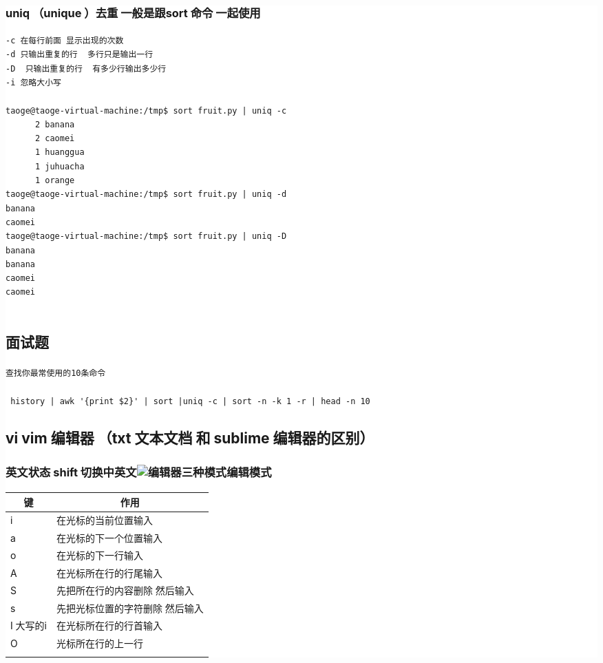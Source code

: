 



### uniq （unique ）去重  一般是跟sort 命令 一起使用 

```
-c 在每行前面 显示出现的次数  
-d 只输出重复的行  多行只是输出一行 
-D  只输出重复的行  有多少行输出多少行
-i 忽略大小写 

taoge@taoge-virtual-machine:/tmp$ sort fruit.py | uniq -c 
      2 banana
      2 caomei
      1 huanggua
      1 juhuacha
      1 orange
taoge@taoge-virtual-machine:/tmp$ sort fruit.py | uniq -d
banana
caomei
taoge@taoge-virtual-machine:/tmp$ sort fruit.py | uniq -D
banana
banana
caomei
caomei


```



## 面试题 

```
查找你最常使用的10条命令  

 history | awk '{print $2}' | sort |uniq -c | sort -n -k 1 -r | head -n 10
```





## vi vim 编辑器  （txt 文本文档 和 sublime 编辑器的区别）



###   英文状态   shift 切换中英文![编辑器三种模式](C:\Users\neyo\Desktop\新建文件夹\编辑器三种模式.png)编辑模式  

| 键        | 作用                            |
| --------- | ------------------------------- |
| i         | 在光标的当前位置输入            |
| a         | 在光标的下一个位置输入          |
| o         | 在光标的下一行输入              |
| A         | 在光标所在行的行尾输入          |
| S         | 先把所在行的内容删除 然后输入   |
| s         | 先把光标位置的字符删除 然后输入 |
| I 大写的i | 在光标所在行的行首输入          |
| O         | 光标所在行的上一行              |
|           |                                 |
